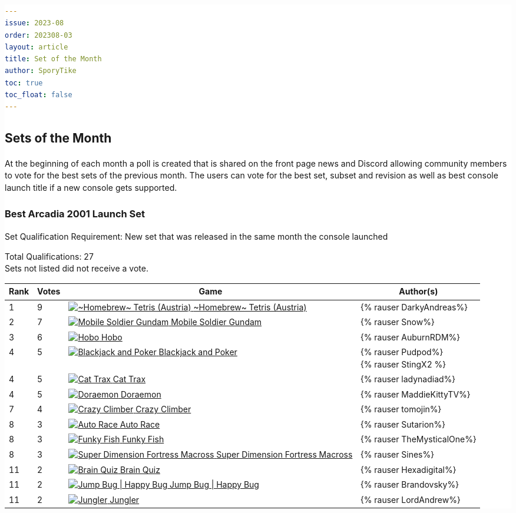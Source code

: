 ```yaml
---
issue: 2023-08
order: 202308-03
layout: article
title: Set of the Month
author: SporyTike
toc: true
toc_float: false
---
```


## Sets of the Month
At the beginning of each month a poll is created that is shared on the front page news and Discord allowing community members to vote for the best sets of the previous month. The users can vote for the best set, subset and revision as well as best console launch title if a new console gets supported.

### Best Arcadia 2001 Launch Set
Set Qualification Requirement: New set that was released in the same month the console launched

Total Qualifications: 27<br>
Sets not listed did not receive a vote.

| Rank | Votes | Game                                                                                                                                                                                                                                                                           | Author(s)                                  |
| ---- | ----- | ------------------------------------------------------------------------------------------------------------------------------------------------------------------------------------------------------------------------------------------------------------------------------ | ------------------------------------------ |
| 1    | 9     | <a class="gameicon-link" href="https://retroachievements.org/game/24691" target="_blank" rel="noopener"> <img class="gameicon" src="https://retroachievements.org/Images/075547.png" alt="~Homebrew~ Tetris (Austria)"> <span>~Homebrew~ Tetris (Austria)</span></a>           | {% rauser DarkyAndreas%}                   |
| 2    | 7     | <a class="gameicon-link" href="https://retroachievements.org/game/24688" target="_blank" rel="noopener"> <img class="gameicon" src="https://retroachievements.org/Images/075890.png" alt="Mobile Soldier Gundam"> <span>Mobile Soldier Gundam</span></a>                       | {% rauser Snow%}                           |
| 3    | 6     | <a class="gameicon-link" href="https://retroachievements.org/game/21595" target="_blank" rel="noopener"> <img class="gameicon" src="https://retroachievements.org/Images/076079.png" alt="Hobo"> <span>Hobo</span></a>                                                         | {% rauser AuburnRDM%}                      |
| 4    | 5     | <a class="gameicon-link" href="https://retroachievements.org/game/21580" target="_blank" rel="noopener"> <img class="gameicon" src="https://retroachievements.org/Images/078064.png" alt="Blackjack and Poker"> <span>Blackjack and Poker</span></a>                           | {% rauser Pudpod%}<br>{% rauser StingX2 %} |
| 4    | 5     | <a class="gameicon-link" href="https://retroachievements.org/game/21585" target="_blank" rel="noopener"> <img class="gameicon" src="https://retroachievements.org/Images/075483.png" alt="Cat Trax"> <span>Cat Trax</span></a>                                                 | {% rauser ladynadiad%}                     |
| 4    | 5     | <a class="gameicon-link" href="https://retroachievements.org/game/24686" target="_blank" rel="noopener"> <img class="gameicon" src="https://retroachievements.org/Images/075524.png" alt="Doraemon"> <span>Doraemon</span></a>                                                 | {% rauser MaddieKittyTV%}                  |
| 7    | 4     | <a class="gameicon-link" href="https://retroachievements.org/game/21588" target="_blank" rel="noopener"> <img class="gameicon" src="https://retroachievements.org/Images/075919.png" alt="Crazy Climber"> <span>Crazy Climber</span></a>                                       | {% rauser tomojin%}                        |
| 8    | 3     | <a class="gameicon-link" href="https://retroachievements.org/game/21577" target="_blank" rel="noopener"> <img class="gameicon" src="https://retroachievements.org/Images/075517.png" alt="Auto Race"> <span>Auto Race</span></a>                                               | {% rauser Sutarion%}                       |
| 8    | 3     | <a class="gameicon-link" href="https://retroachievements.org/game/21592" target="_blank" rel="noopener"> <img class="gameicon" src="https://retroachievements.org/Images/075512.png" alt="Funky Fish"> <span>Funky Fish</span></a>                                             | {% rauser TheMysticalOne%}                 |
| 8    | 3     | <a class="gameicon-link" href="https://retroachievements.org/game/24689" target="_blank" rel="noopener"> <img class="gameicon" src="https://retroachievements.org/Images/075846.png" alt="Super Dimension Fortress Macross"> <span>Super Dimension Fortress Macross</span></a> | {% rauser Sines%}                          |
| 11   | 2     | <a class="gameicon-link" href="https://retroachievements.org/game/21582" target="_blank" rel="noopener"> <img class="gameicon" src="https://retroachievements.org/Images/075559.png" alt="Brain Quiz"> <span>Brain Quiz</span></a>                                             | {% rauser Hexadigital%}                    |
| 11   | 2     | <a class="gameicon-link" href="https://retroachievements.org/game/21597" target="_blank" rel="noopener"> <img class="gameicon" src="https://retroachievements.org/Images/075513.png" alt="Jump Bug \| Happy Bug"> <span>Jump Bug \| Happy Bug</span></a>                       | {% rauser Brandovsky%}                     |
| 11   | 2     | <a class="gameicon-link" href="https://retroachievements.org/game/21598" target="_blank" rel="noopener"> <img class="gameicon" src="https://retroachievements.org/Images/075561.png" alt="Jungler"> <span>Jungler</span></a>                                                   | {% rauser LordAndrew%}                     |